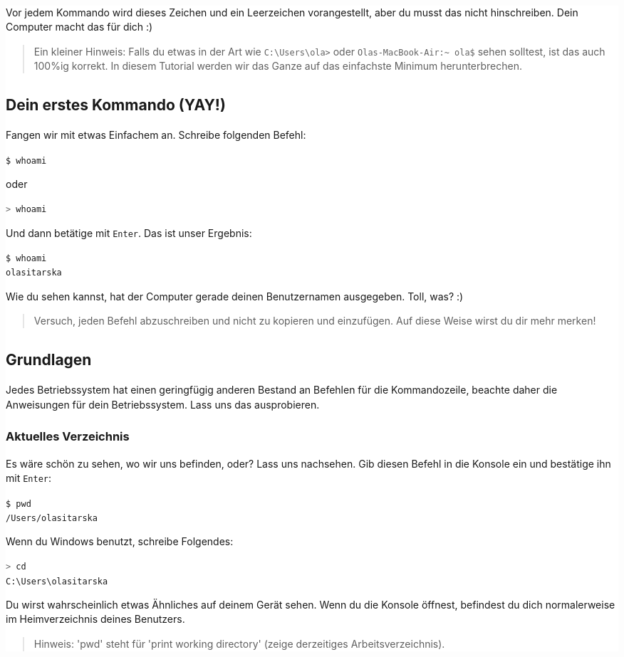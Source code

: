 Vor jedem Kommando wird dieses Zeichen und ein Leerzeichen vorangestellt, aber du musst das nicht hinschreiben. Dein Computer macht das für dich :)

> Ein kleiner Hinweis: Falls du etwas in der Art wie `C:\Users\ola>` oder `Olas-MacBook-Air:~ ola$` sehen solltest, ist das auch 100%ig korrekt. In diesem Tutorial werden wir das Ganze auf das einfachste Minimum herunterbrechen.

## Dein erstes Kommando (YAY!)

Fangen wir mit etwas Einfachem an. Schreibe folgenden Befehl:

```bash
$ whoami
```

oder

```bash
> whoami
```

Und dann betätige mit `Enter`. Das ist unser Ergebnis:

```bash
$ whoami
olasitarska
```

Wie du sehen kannst, hat der Computer gerade deinen Benutzernamen ausgegeben. Toll, was? :)

> Versuch, jeden Befehl abzuschreiben und nicht zu kopieren und einzufügen. Auf diese Weise wirst du dir mehr merken!

## Grundlagen

Jedes Betriebssystem hat einen geringfügig anderen Bestand an Befehlen für die Kommandozeile, beachte daher die Anweisungen für dein Betriebssystem. Lass uns das ausprobieren.

### Aktuelles Verzeichnis

Es wäre schön zu sehen, wo wir uns befinden, oder? Lass uns nachsehen. Gib diesen Befehl in die Konsole ein und bestätige ihn mit `Enter`:

```bash
$ pwd
/Users/olasitarska
```

Wenn du Windows benutzt, schreibe Folgendes:

```bash
> cd
C:\Users\olasitarska
```

Du wirst wahrscheinlich etwas Ähnliches auf deinem Gerät sehen. Wenn du die Konsole öffnest, befindest du dich normalerweise im Heimverzeichnis deines Benutzers.

> Hinweis: 'pwd' steht für 'print working directory' (zeige derzeitiges Arbeitsverzeichnis).
